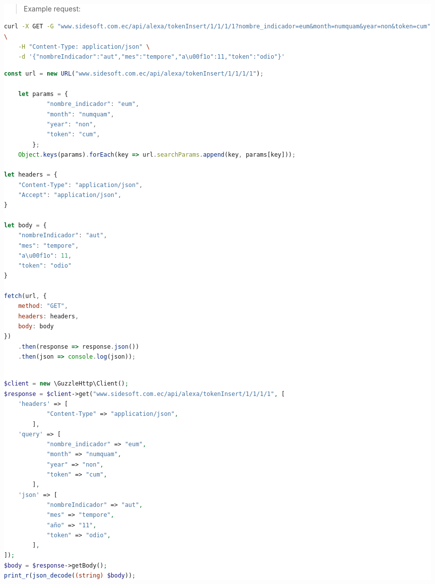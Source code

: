 > Example request:

```bash
curl -X GET -G "www.sidesoft.com.ec/api/alexa/tokenInsert/1/1/1/1?nombre_indicador=eum&month=numquam&year=non&token=cum" \
    -H "Content-Type: application/json" \
    -d '{"nombreIndicador":"aut","mes":"tempore","a\u00f1o":11,"token":"odio"}'

```

```javascript
const url = new URL("www.sidesoft.com.ec/api/alexa/tokenInsert/1/1/1/1");

    let params = {
            "nombre_indicador": "eum",
            "month": "numquam",
            "year": "non",
            "token": "cum",
        };
    Object.keys(params).forEach(key => url.searchParams.append(key, params[key]));

let headers = {
    "Content-Type": "application/json",
    "Accept": "application/json",
}

let body = {
    "nombreIndicador": "aut",
    "mes": "tempore",
    "a\u00f1o": 11,
    "token": "odio"
}

fetch(url, {
    method: "GET",
    headers: headers,
    body: body
})
    .then(response => response.json())
    .then(json => console.log(json));
```

```php

$client = new \GuzzleHttp\Client();
$response = $client->get("www.sidesoft.com.ec/api/alexa/tokenInsert/1/1/1/1", [
    'headers' => [
            "Content-Type" => "application/json",
        ],
    'query' => [
            "nombre_indicador" => "eum",
            "month" => "numquam",
            "year" => "non",
            "token" => "cum",
        ],
    'json' => [
            "nombreIndicador" => "aut",
            "mes" => "tempore",
            "año" => "11",
            "token" => "odio",
        ],
]);
$body = $response->getBody();
print_r(json_decode((string) $body));
```
